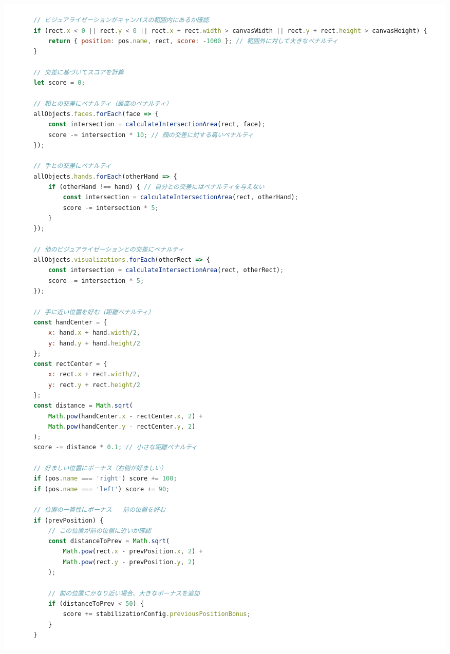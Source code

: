 ```javascript
        
        // ビジュアライゼーションがキャンバスの範囲内にあるか確認
        if (rect.x < 0 || rect.y < 0 || rect.x + rect.width > canvasWidth || rect.y + rect.height > canvasHeight) {
            return { position: pos.name, rect, score: -1000 }; // 範囲外に対して大きなペナルティ
        }
        
        // 交差に基づいてスコアを計算
        let score = 0;
        
        // 顔との交差にペナルティ（最高のペナルティ）
        allObjects.faces.forEach(face => {
            const intersection = calculateIntersectionArea(rect, face);
            score -= intersection * 10; // 顔の交差に対する高いペナルティ
        });
        
        // 手との交差にペナルティ
        allObjects.hands.forEach(otherHand => {
            if (otherHand !== hand) { // 自分との交差にはペナルティを与えない
                const intersection = calculateIntersectionArea(rect, otherHand);
                score -= intersection * 5;
            }
        });
        
        // 他のビジュアライゼーションとの交差にペナルティ
        allObjects.visualizations.forEach(otherRect => {
            const intersection = calculateIntersectionArea(rect, otherRect);
            score -= intersection * 5;
        });
        
        // 手に近い位置を好む（距離ペナルティ）
        const handCenter = {
            x: hand.x + hand.width/2,
            y: hand.y + hand.height/2
        };
        const rectCenter = {
            x: rect.x + rect.width/2,
            y: rect.y + rect.height/2
        };
        const distance = Math.sqrt(
            Math.pow(handCenter.x - rectCenter.x, 2) + 
            Math.pow(handCenter.y - rectCenter.y, 2)
        );
        score -= distance * 0.1; // 小さな距離ペナルティ
        
        // 好ましい位置にボーナス（右側が好ましい）
        if (pos.name === 'right') score += 100;
        if (pos.name === 'left') score += 90;
        
        // 位置の一貫性にボーナス - 前の位置を好む
        if (prevPosition) {
            // この位置が前の位置に近いか確認
            const distanceToPrev = Math.sqrt(
                Math.pow(rect.x - prevPosition.x, 2) + 
                Math.pow(rect.y - prevPosition.y, 2)
            );
            
            // 前の位置にかなり近い場合、大きなボーナスを追加
            if (distanceToPrev < 50) {
                score += stabilizationConfig.previousPositionBonus;
            }
        }
        
```